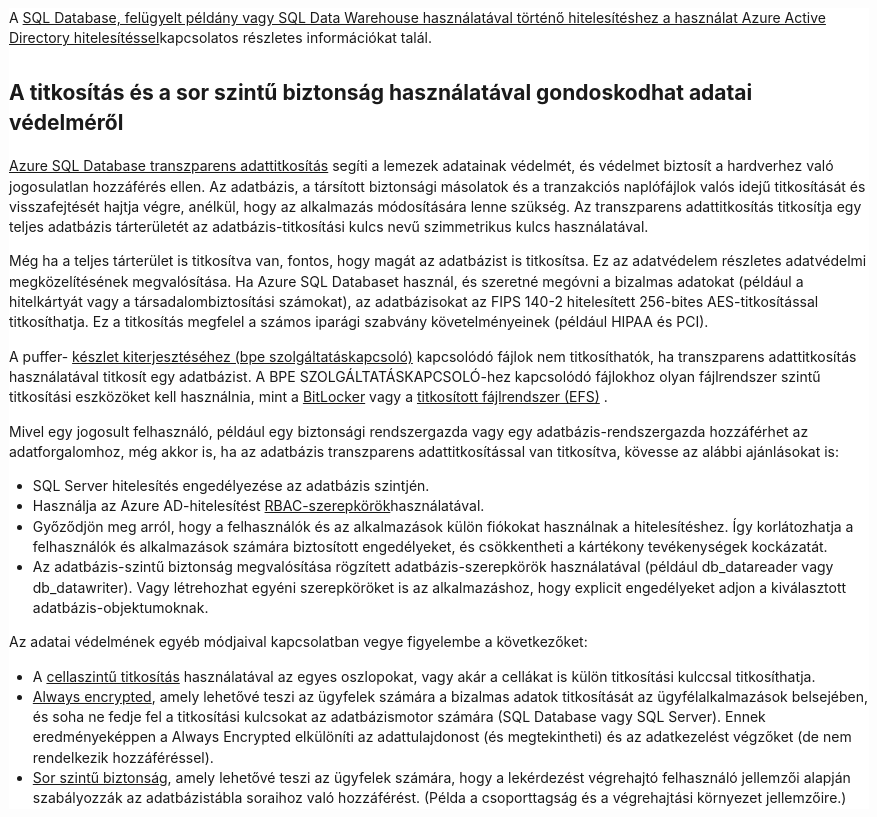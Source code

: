 A [SQL Database, felügyelt példány vagy SQL Data Warehouse használatával történő hitelesítéshez a használat Azure Active Directory hitelesítéssel](../../sql-database/sql-database-aad-authentication.md)kapcsolatos részletes információkat talál.

## <a name="protect-your-data-by-using-encryption-and-row-level-security"></a>A titkosítás és a sor szintű biztonság használatával gondoskodhat adatai védelméről
[Azure SQL Database transzparens adattitkosítás](../../sql-database/transparent-data-encryption-azure-sql.md) segíti a lemezek adatainak védelmét, és védelmet biztosít a hardverhez való jogosulatlan hozzáférés ellen. Az adatbázis, a társított biztonsági másolatok és a tranzakciós naplófájlok valós idejű titkosítását és visszafejtését hajtja végre, anélkül, hogy az alkalmazás módosítására lenne szükség. Az transzparens adattitkosítás titkosítja egy teljes adatbázis tárterületét az adatbázis-titkosítási kulcs nevű szimmetrikus kulcs használatával.

Még ha a teljes tárterület is titkosítva van, fontos, hogy magát az adatbázist is titkosítsa. Ez az adatvédelem részletes adatvédelmi megközelítésének megvalósítása. Ha Azure SQL Databaset használ, és szeretné megóvni a bizalmas adatokat (például a hitelkártyát vagy a társadalombiztosítási számokat), az adatbázisokat az FIPS 140-2 hitelesített 256-bites AES-titkosítással titkosíthatja. Ez a titkosítás megfelel a számos iparági szabvány követelményeinek (például HIPAA és PCI).

A puffer- [készlet kiterjesztéséhez (bpe szolgáltatáskapcsoló)](https://docs.microsoft.com/sql/database-engine/configure-windows/buffer-pool-extension) kapcsolódó fájlok nem titkosíthatók, ha transzparens adattitkosítás használatával titkosít egy adatbázist. A BPE SZOLGÁLTATÁSKAPCSOLÓ-hez kapcsolódó fájlokhoz olyan fájlrendszer szintű titkosítási eszközöket kell használnia, mint a [BitLocker](/previous-versions/windows/it-pro/windows-server-2008-R2-and-2008/cc732774(v=ws.11)) vagy a [titkosított fájlrendszer (EFS)](/previous-versions/windows/it-pro/windows-server-2008-R2-and-2008/cc749610(v%3dws.10)) .

Mivel egy jogosult felhasználó, például egy biztonsági rendszergazda vagy egy adatbázis-rendszergazda hozzáférhet az adatforgalomhoz, még akkor is, ha az adatbázis transzparens adattitkosítással van titkosítva, kövesse az alábbi ajánlásokat is:

- SQL Server hitelesítés engedélyezése az adatbázis szintjén.
- Használja az Azure AD-hitelesítést [RBAC-szerepkörök](/azure/role-based-access-control/overview)használatával.
- Győződjön meg arról, hogy a felhasználók és az alkalmazások külön fiókokat használnak a hitelesítéshez. Így korlátozhatja a felhasználók és alkalmazások számára biztosított engedélyeket, és csökkentheti a kártékony tevékenységek kockázatát.
- Az adatbázis-szintű biztonság megvalósítása rögzített adatbázis-szerepkörök használatával (például db_datareader vagy db_datawriter). Vagy létrehozhat egyéni szerepköröket is az alkalmazáshoz, hogy explicit engedélyeket adjon a kiválasztott adatbázis-objektumoknak.

Az adatai védelmének egyéb módjaival kapcsolatban vegye figyelembe a következőket:

- A [cellaszintű titkosítás](/sql/relational-databases/security/encryption/encrypt-a-column-of-data) használatával az egyes oszlopokat, vagy akár a cellákat is külön titkosítási kulccsal titkosíthatja.
- [Always encrypted](/sql/relational-databases/security/encryption/always-encrypted-database-engine), amely lehetővé teszi az ügyfelek számára a bizalmas adatok titkosítását az ügyfélalkalmazások belsejében, és soha ne fedje fel a titkosítási kulcsokat az adatbázismotor számára (SQL Database vagy SQL Server). Ennek eredményeképpen a Always Encrypted elkülöníti az adattulajdonost (és megtekintheti) és az adatkezelést végzőket (de nem rendelkezik hozzáféréssel).
- [Sor szintű biztonság](/sql/relational-databases/security/row-level-security), amely lehetővé teszi az ügyfelek számára, hogy a lekérdezést végrehajtó felhasználó jellemzői alapján szabályozzák az adatbázistábla soraihoz való hozzáférést. (Példa a csoporttagság és a végrehajtási környezet jellemzőire.)

